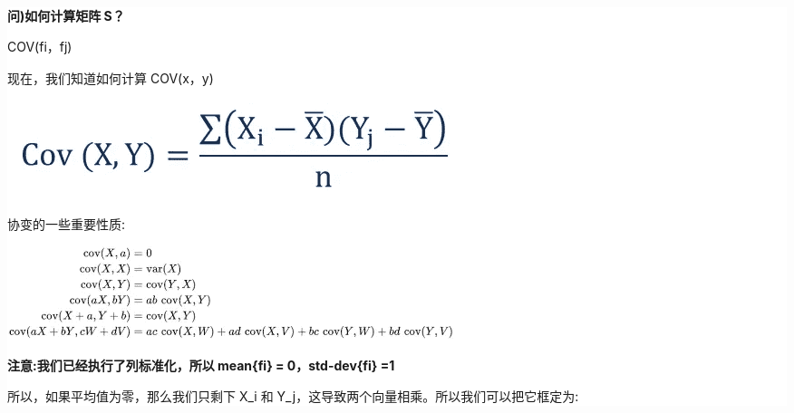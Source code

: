 **问)如何计算矩阵 S？**

COV(fi，fj)

现在，我们知道如何计算 COV(x，y)

![](img/39d0e4b9a600e520d2aa56bfac2a57a6.png)

协变的一些重要性质:

![](img/18ac619fe91e0d6193c5bdbc060d3ee8.png)

**注意:我们已经执行了列标准化，所以 mean{fi} = 0，std-dev{fi} =1**

所以，如果平均值为零，那么我们只剩下 X_i 和 Y_j，这导致两个向量相乘。所以我们可以把它框定为:

